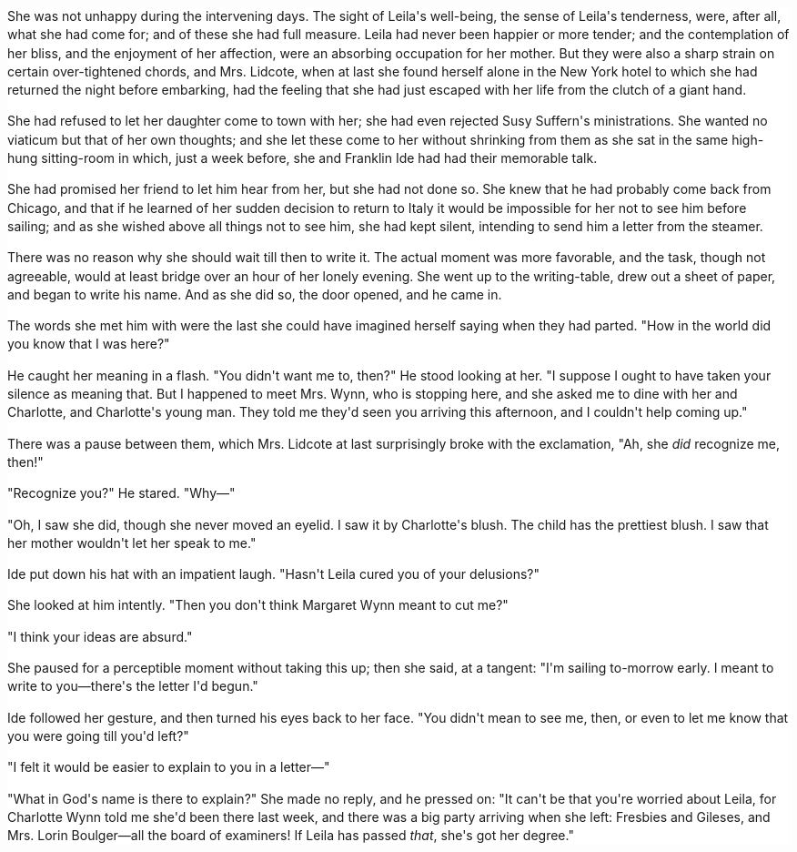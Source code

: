 She was not unhappy during the intervening days.  The sight of  Leila's well-being, the sense of Leila's tenderness, were, after  all, what she had come for; and of these she had full measure.   Leila had never been happier or more tender; and the contemplation  of her bliss, and the enjoyment of her affection, were an absorbing  occupation for her mother.  But they were also a sharp strain on  certain over-tightened chords, and Mrs. Lidcote, when at last she  found herself alone in the New York hotel to which she had returned  the night before embarking, had the feeling that she had just  escaped with her life from the clutch of a giant hand.  

She had refused to let her daughter come to town with her; she  had even rejected Susy Suffern's ministrations.  She wanted no  viaticum but that of her own thoughts; and she let these come to  her without shrinking from them as she sat in the same high-hung  sitting-room in which, just a week before, she and Franklin Ide had  had their memorable talk.  

She had promised her friend to let him hear from her, but she  had not done so.  She knew that he had probably come back from  Chicago, and that if he learned of her sudden decision to return to  Italy it would be impossible for her not to see him before sailing;  and as she wished above all things not to see him, she had kept  silent, intending to send him a letter from the steamer.  

There was no reason why she should wait till then to write it.   The actual moment was more favorable, and the task, though not  agreeable, would at least bridge over an hour of her lonely  evening.  She went up to the writing-table, drew out a sheet of  paper, and began to write his name.  And as she did so, the door  opened, and he came in.  

The words she met him with were the last she could have  imagined herself saying when they had parted.  "How in the world  did you know that I was here?"  

He caught her meaning in a flash.  "You didn't want me to,  then?"  He stood looking at her.  "I suppose I ought to have taken  your silence as meaning that.  But I happened to meet Mrs. Wynn,  who is stopping here, and she asked me to dine with her and  Charlotte, and Charlotte's young man.  They told me they'd seen you  arriving this afternoon, and I couldn't help coming up."  

There was a pause between them, which Mrs. Lidcote at last  surprisingly broke with the exclamation, "Ah, she *did* recognize  me, then!"  

"Recognize you?"  He stared.  "Why—"  

"Oh, I saw she did, though she never moved an eyelid.  I saw  it by Charlotte's blush.  The child has the prettiest blush.  I saw  that her mother wouldn't let her speak to me."  

Ide put down his hat with an impatient laugh.  "Hasn't Leila  cured you of your delusions?"  

She looked at him intently.  "Then you don't think Margaret  Wynn meant to cut me?"  

"I think your ideas are absurd."  

She paused for a perceptible moment without taking this up;  then she said, at a tangent: "I'm sailing to-morrow early.    I meant to write to you—there's the letter I'd begun."  

Ide followed her gesture, and then turned his eyes back to her  face.  "You didn't mean to see me, then, or even to let me know  that you were going till you'd left?"  

"I felt it would be easier to explain to you in a letter—"  

"What in God's name is there to explain?"  She made no reply,  and he pressed on: "It can't be that you're worried about Leila,  for Charlotte Wynn told me she'd been there last week, and there  was a big party arriving when she left: Fresbies and Gileses, and  Mrs. Lorin Boulger—all the board of examiners!  If Leila has  passed *that*, she's got her degree."  

